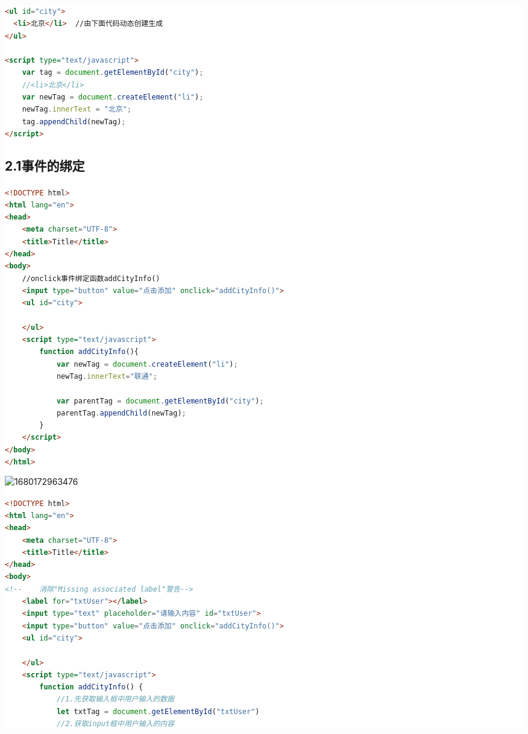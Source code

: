 

```html
<ul id="city">
  <li>北京</li>  //由下面代码动态创建生成
</ul>

<script type="text/javascript">
	var tag = document.getElementById("city");
	//<li>北京</li>
	var newTag = document.createElement("li");
	newTag.innerText = "北京";
	tag.appendChild(newTag);
</script>
```

## 2.1事件的绑定

```html
<!DOCTYPE html>
<html lang="en">
<head>
    <meta charset="UTF-8">
    <title>Title</title>
</head>
<body>
  	//onclick事件绑定函数addCityInfo()
    <input type="button" value="点击添加" onclick="addCityInfo()">
    <ul id="city">

    </ul>
    <script type="text/javascript">
        function addCityInfo(){
            var newTag = document.createElement("li");
            newTag.innerText="联通";

            var parentTag = document.getElementById("city");
            parentTag.appendChild(newTag);
        }
    </script>
</body>
</html>
```

![1680172963476](1680172963476.png)

```html
<!DOCTYPE html>
<html lang="en">
<head>
    <meta charset="UTF-8">
    <title>Title</title>
</head>
<body>
<!--    消除"Missing associated label"警告-->
    <label for="txtUser"></label>
    <input type="text" placeholder="请输入内容" id="txtUser">
    <input type="button" value="点击添加" onclick="addCityInfo()">
    <ul id="city">

    </ul>
    <script type="text/javascript">
        function addCityInfo() {
            //1.先获取输入框中用户输入的数据
            let txtTag = document.getElementById("txtUser")
            //2.获取input框中用户输入的内容
```